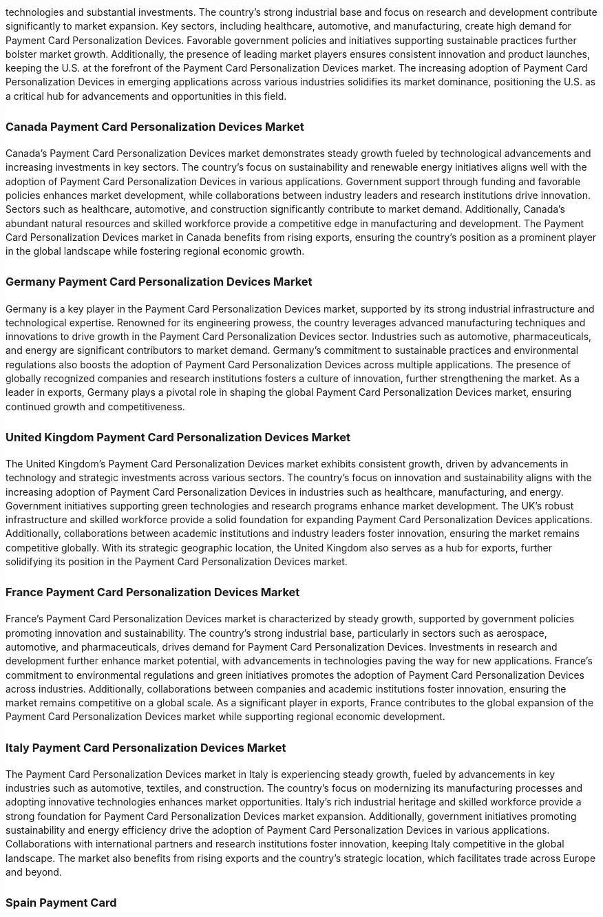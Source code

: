 technologies and substantial investments. The country&rsquo;s strong industrial base and focus on research and development contribute significantly to market expansion. Key sectors, including healthcare, automotive, and manufacturing, create high demand for Payment Card Personalization Devices. Favorable government policies and initiatives supporting sustainable practices further bolster market growth. Additionally, the presence of leading market players ensures consistent innovation and product launches, keeping the U.S. at the forefront of the Payment Card Personalization Devices market. The increasing adoption of Payment Card Personalization Devices in emerging applications across various industries solidifies its market dominance, positioning the U.S. as a critical hub for advancements and opportunities in this field.</p><h3>Canada Payment Card Personalization Devices Market</h3><p>Canada&rsquo;s Payment Card Personalization Devices market demonstrates steady growth fueled by technological advancements and increasing investments in key sectors. The country&rsquo;s focus on sustainability and renewable energy initiatives aligns well with the adoption of Payment Card Personalization Devices in various applications. Government support through funding and favorable policies enhances market development, while collaborations between industry leaders and research institutions drive innovation. Sectors such as healthcare, automotive, and construction significantly contribute to market demand. Additionally, Canada&rsquo;s abundant natural resources and skilled workforce provide a competitive edge in manufacturing and development. The Payment Card Personalization Devices market in Canada benefits from rising exports, ensuring the country&rsquo;s position as a prominent player in the global landscape while fostering regional economic growth.</p><h3>Germany Payment Card Personalization Devices Market</h3><p>Germany is a key player in the Payment Card Personalization Devices market, supported by its strong industrial infrastructure and technological expertise. Renowned for its engineering prowess, the country leverages advanced manufacturing techniques and innovations to drive growth in the Payment Card Personalization Devices sector. Industries such as automotive, pharmaceuticals, and energy are significant contributors to market demand. Germany&rsquo;s commitment to sustainable practices and environmental regulations also boosts the adoption of Payment Card Personalization Devices across multiple applications. The presence of globally recognized companies and research institutions fosters a culture of innovation, further strengthening the market. As a leader in exports, Germany plays a pivotal role in shaping the global Payment Card Personalization Devices market, ensuring continued growth and competitiveness.</p><h3>United Kingdom Payment Card Personalization Devices Market</h3><p>The United Kingdom&rsquo;s Payment Card Personalization Devices market exhibits consistent growth, driven by advancements in technology and strategic investments across various sectors. The country&rsquo;s focus on innovation and sustainability aligns with the increasing adoption of Payment Card Personalization Devices in industries such as healthcare, manufacturing, and energy. Government initiatives supporting green technologies and research programs enhance market development. The UK&rsquo;s robust infrastructure and skilled workforce provide a solid foundation for expanding Payment Card Personalization Devices applications. Additionally, collaborations between academic institutions and industry leaders foster innovation, ensuring the market remains competitive globally. With its strategic geographic location, the United Kingdom also serves as a hub for exports, further solidifying its position in the Payment Card Personalization Devices market.</p><h3>France Payment Card Personalization Devices Market</h3><p>France&rsquo;s Payment Card Personalization Devices market is characterized by steady growth, supported by government policies promoting innovation and sustainability. The country&rsquo;s strong industrial base, particularly in sectors such as aerospace, automotive, and pharmaceuticals, drives demand for Payment Card Personalization Devices. Investments in research and development further enhance market potential, with advancements in technologies paving the way for new applications. France&rsquo;s commitment to environmental regulations and green initiatives promotes the adoption of Payment Card Personalization Devices across industries. Additionally, collaborations between companies and academic institutions foster innovation, ensuring the market remains competitive on a global scale. As a significant player in exports, France contributes to the global expansion of the Payment Card Personalization Devices market while supporting regional economic development.</p><h3>Italy Payment Card Personalization Devices Market</h3><p>The Payment Card Personalization Devices market in Italy is experiencing steady growth, fueled by advancements in key industries such as automotive, textiles, and construction. The country&rsquo;s focus on modernizing its manufacturing processes and adopting innovative technologies enhances market opportunities. Italy&rsquo;s rich industrial heritage and skilled workforce provide a strong foundation for Payment Card Personalization Devices market expansion. Additionally, government initiatives promoting sustainability and energy efficiency drive the adoption of Payment Card Personalization Devices in various applications. Collaborations with international partners and research institutions foster innovation, keeping Italy competitive in the global landscape. The market also benefits from rising exports and the country&rsquo;s strategic location, which facilitates trade across Europe and beyond.</p><h3>Spain Payment Card